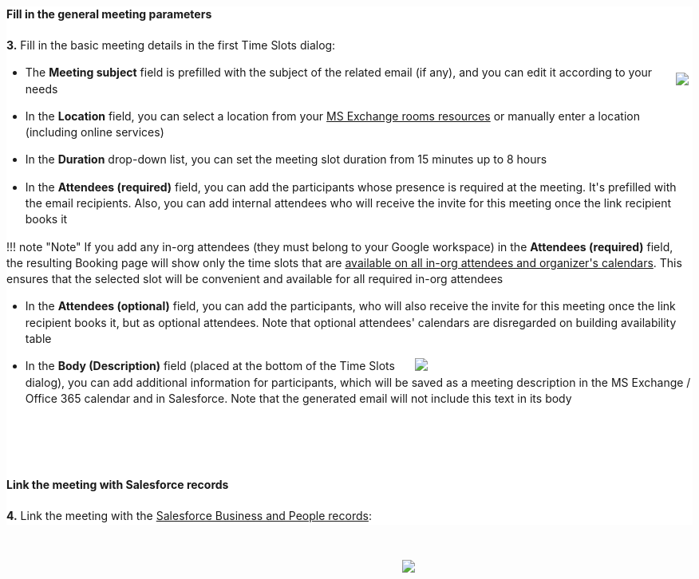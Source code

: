 #### Fill in the general meeting parameters

**3.** Fill in the basic meeting details in the first Time Slots dialog:

<p>
    <img src="..\..\assets\images\Using-SmartCloud-Connect\How-To-s\How-to-Send-Meeting-Time-Slots-(Adaptive-view)\ts-general.png" style="width:41.27%%; display:inline-block; vertical-align:middle; margin-left:1px;float: right;padding: 10px 5px">
</p>

* The **Meeting subject** field is prefilled with the subject of the related email (if any), and you can edit it according to your needs

* In the **Location** field, you can select a location from your [MS Exchange rooms resources](https://docs.microsoft.com/en-us/exchange/recipients/room-mailboxes?view=exchserver-2019) or manually enter a location (including online services)

* In the **Duration** drop-down list, you can set the meeting slot duration from 15 minutes up to 8 hours

* In the **Attendees (required)** field, you can add the participants whose presence is required at the meeting. It's prefilled with the email recipients. Also, you can add internal attendees who will receive the invite for this meeting once the link recipient books it

!!! note "Note"
    If you add any in-org attendees (they must belong to your Google workspace) in the **Attendees (required)** field, the resulting Booking page will show only the time slots that are [available on all in-org attendees and organizer's calendars](#automatic_parsing_of_in-org_mandatory_attendees_availability). This ensures that the selected slot will be convenient and available for all required in-org attendees
&nbsp;    

* In the **Attendees (optional)** field, you can add the participants, who will also receive the invite for this meeting once the link recipient books it, but as optional attendees. Note that optional attendees' calendars are disregarded on building availability table

<p>
    <img src="..\..\assets\images\Using-SmartCloud-Connect\How-To-s\Sharing-Calendar-Availability-(Adaptive-view)\description.png" style="width:39.9%; display:inline-block; vertical-align:middle; margin-left:1px;float: right; padding: 0px 5px">
</p>

* In the **Body (Description)** field (placed at the bottom of the Time Slots dialog), you can add additional information for participants, which will be saved as a meeting description in the MS Exchange / Office 365 calendar and in Salesforce. Note that the generated email will not include this text in its body

&nbsp;

&nbsp;

#### Link the meeting with Salesforce records

**4\.** Link the meeting with the [Salesforce Business and People records](https://www.sfdcpoint.com/salesforce/difference-between-whoid-and-whatid/):

<p>
    <img src="..\..\assets\images\Using-SmartCloud-Connect\How-To-s\Sharing-Calendar-Availability-(Adaptive-view)\bookme-linked.png" style="width:42.33%; display:inline-block; vertical-align:middle; margin-left:1px;float: right;padding: 30px 0px">
</p>
